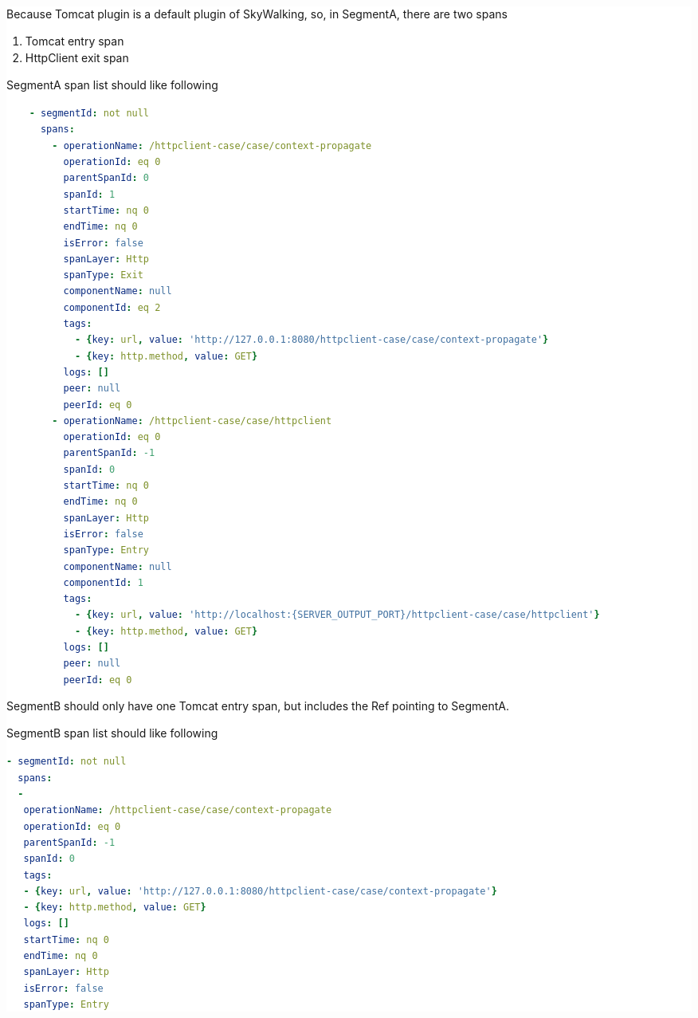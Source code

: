 Because Tomcat plugin is a default plugin of SkyWalking, so, in SegmentA, there are two spans
1. Tomcat entry span
1. HttpClient exit span

SegmentA span list should like following
```yml
    - segmentId: not null
      spans:
        - operationName: /httpclient-case/case/context-propagate
          operationId: eq 0
          parentSpanId: 0
          spanId: 1
          startTime: nq 0
          endTime: nq 0
          isError: false
          spanLayer: Http
          spanType: Exit
          componentName: null
          componentId: eq 2
          tags:
            - {key: url, value: 'http://127.0.0.1:8080/httpclient-case/case/context-propagate'}
            - {key: http.method, value: GET}
          logs: []
          peer: null
          peerId: eq 0
        - operationName: /httpclient-case/case/httpclient
          operationId: eq 0
          parentSpanId: -1
          spanId: 0
          startTime: nq 0
          endTime: nq 0
          spanLayer: Http
          isError: false
          spanType: Entry
          componentName: null
          componentId: 1
          tags:
            - {key: url, value: 'http://localhost:{SERVER_OUTPUT_PORT}/httpclient-case/case/httpclient'}
            - {key: http.method, value: GET}
          logs: []
          peer: null
          peerId: eq 0
```

SegmentB should only have one Tomcat entry span, but includes the Ref pointing to SegmentA.

SegmentB span list should like following
```yml
- segmentId: not null
  spans:
  -
   operationName: /httpclient-case/case/context-propagate
   operationId: eq 0
   parentSpanId: -1
   spanId: 0
   tags:
   - {key: url, value: 'http://127.0.0.1:8080/httpclient-case/case/context-propagate'}
   - {key: http.method, value: GET}
   logs: []
   startTime: nq 0
   endTime: nq 0
   spanLayer: Http
   isError: false
   spanType: Entry
```
